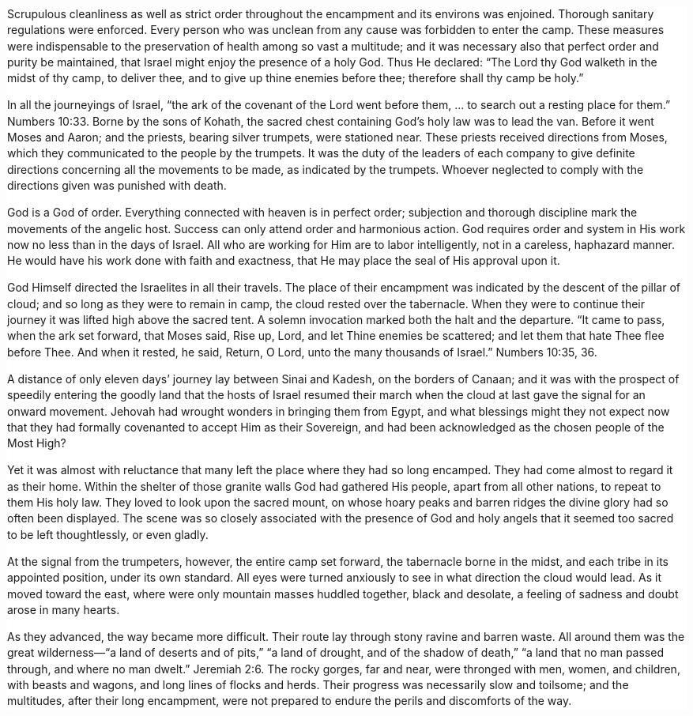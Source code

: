 Scrupulous cleanliness as well as strict order throughout the encampment and its environs was enjoined. Thorough sanitary regulations were enforced. Every person who was unclean from any cause was forbidden to enter the camp. These measures were indispensable to the preservation of health among so vast a multitude; and it was necessary also that perfect order and purity be maintained, that Israel might enjoy the presence of a holy God. Thus He declared: “The Lord thy God walketh in the midst of thy camp, to deliver thee, and to give up thine enemies before thee; therefore shall thy camp be holy.”

In all the journeyings of Israel, “the ark of the covenant of the Lord went before them, ... to search out a resting place for them.” Numbers 10:33. Borne by the sons of Kohath, the sacred chest containing God’s holy law was to lead the van. Before it went Moses and Aaron; and the priests, bearing silver trumpets, were stationed near. These priests received directions from Moses, which they communicated to the people by the trumpets. It was the duty of the leaders of each company to give definite directions concerning all the movements to be made, as indicated by the trumpets. Whoever neglected to comply with the directions given was punished with death.

God is a God of order. Everything connected with heaven is in perfect order; subjection and thorough discipline mark the movements of the angelic host. Success can only attend order and harmonious action. God requires order and system in His work now no less than in the days of Israel. All who are working for Him are to labor intelligently, not in a careless, haphazard manner. He would have his work done with faith and exactness, that He may place the seal of His approval upon it.

God Himself directed the Israelites in all their travels. The place of their encampment was indicated by the descent of the pillar of cloud; and so long as they were to remain in camp, the cloud rested over the tabernacle. When they were to continue their journey it was lifted high above the sacred tent. A solemn invocation marked both the halt and the departure. “It came to pass, when the ark set forward, that Moses said, Rise up, Lord, and let Thine enemies be scattered; and let them that hate Thee flee before Thee. And when it rested, he said, Return, O Lord, unto the many thousands of Israel.” Numbers 10:35, 36.

A distance of only eleven days’ journey lay between Sinai and Kadesh, on the borders of Canaan; and it was with the prospect of speedily entering the goodly land that the hosts of Israel resumed their march when the cloud at last gave the signal for an onward movement. Jehovah had wrought wonders in bringing them from Egypt, and what blessings might they not expect now that they had formally covenanted to accept Him as their Sovereign, and had been acknowledged as the chosen people of the Most High?

Yet it was almost with reluctance that many left the place where they had so long encamped. They had come almost to regard it as their home. Within the shelter of those granite walls God had gathered His people, apart from all other nations, to repeat to them His holy law. They loved to look upon the sacred mount, on whose hoary peaks and barren ridges the divine glory had so often been displayed. The scene was so closely associated with the presence of God and holy angels that it seemed too sacred to be left thoughtlessly, or even gladly.

At the signal from the trumpeters, however, the entire camp set forward, the tabernacle borne in the midst, and each tribe in its appointed position, under its own standard. All eyes were turned anxiously to see in what direction the cloud would lead. As it moved toward the east, where were only mountain masses huddled together, black and desolate, a feeling of sadness and doubt arose in many hearts.

As they advanced, the way became more difficult. Their route lay through stony ravine and barren waste. All around them was the great wilderness—“a land of deserts and of pits,” “a land of drought, and of the shadow of death,” “a land that no man passed through, and where no man dwelt.” Jeremiah 2:6. The rocky gorges, far and near, were thronged with men, women, and children, with beasts and wagons, and long lines of flocks and herds. Their progress was necessarily slow and toilsome; and the multitudes, after their long encampment, were not prepared to endure the perils and discomforts of the way.
